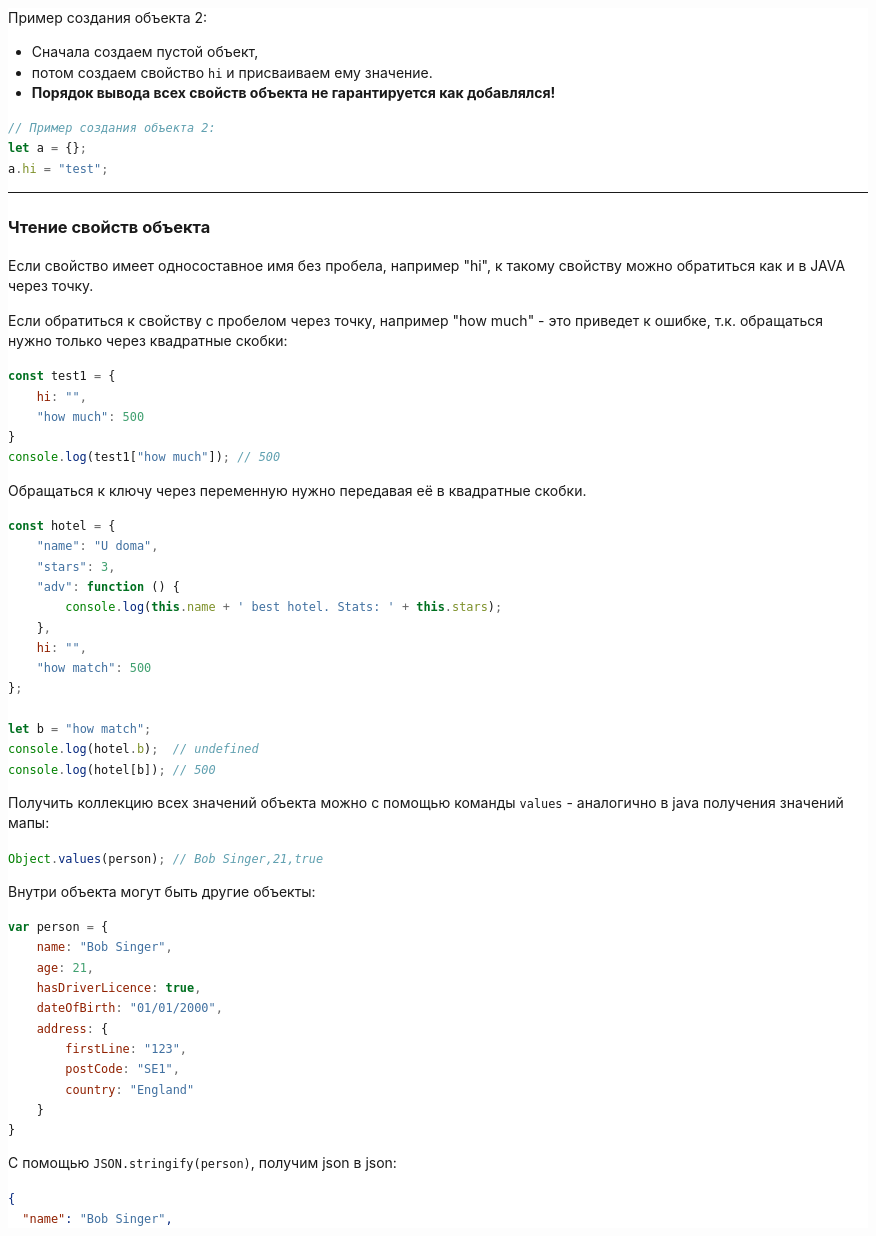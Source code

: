 Пример создания объекта 2:

* Сначала создаем пустой объект,
* потом создаем свойство `hi` и присваиваем ему значение.
* **Порядок вывода всех свойств объекта не гарантируется как добавлялся!**
```js
// Пример создания объекта 2:
let a = {};
a.hi = "test";
```

***

### Чтение свойств объекта
Если свойство имеет односоставное имя без пробела, например "hi", к такому свойству можно обратиться как и в JAVA через точку.

Если обратиться к свойству с пробелом через точку, например "how much" - это приведет к ошибке, т.к. обращаться нужно только через квадратные скобки:
```js
const test1 = {
    hi: "",
    "how much": 500
}
console.log(test1["how much"]); // 500
```

Обращаться к ключу через переменную нужно передавая её в квадратные скобки.
```js
const hotel = {
    "name": "U doma",
    "stars": 3,
    "adv": function () {
        console.log(this.name + ' best hotel. Stats: ' + this.stars);
    },
    hi: "",
    "how match": 500
};

let b = "how match";
console.log(hotel.b);  // undefined
console.log(hotel[b]); // 500
```

Получить коллекцию всех значений объекта можно с помощью команды `values` - аналогично в java получения значений мапы:
```js
Object.values(person); // Bob Singer,21,true
```

Внутри объекта могут быть другие объекты:
```js
var person = {
    name: "Bob Singer",
    age: 21,
    hasDriverLicence: true,
    dateOfBirth: "01/01/2000",
    address: {
        firstLine: "123",
        postCode: "SE1",
        country: "England"
    }
}
```
С помощью `JSON.stringify(person)`, получим json в json:
```json
{
  "name": "Bob Singer",
```